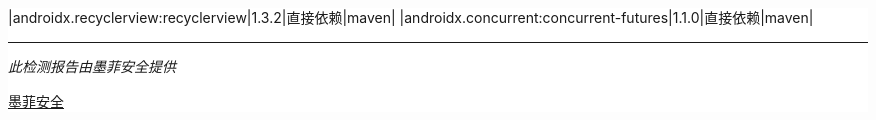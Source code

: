 |androidx.recyclerview:recyclerview|1.3.2|直接依赖|maven|
|androidx.concurrent:concurrent-futures|1.1.0|直接依赖|maven|


------

*此检测报告由墨菲安全提供*

[墨菲安全](www.murphysec.com)